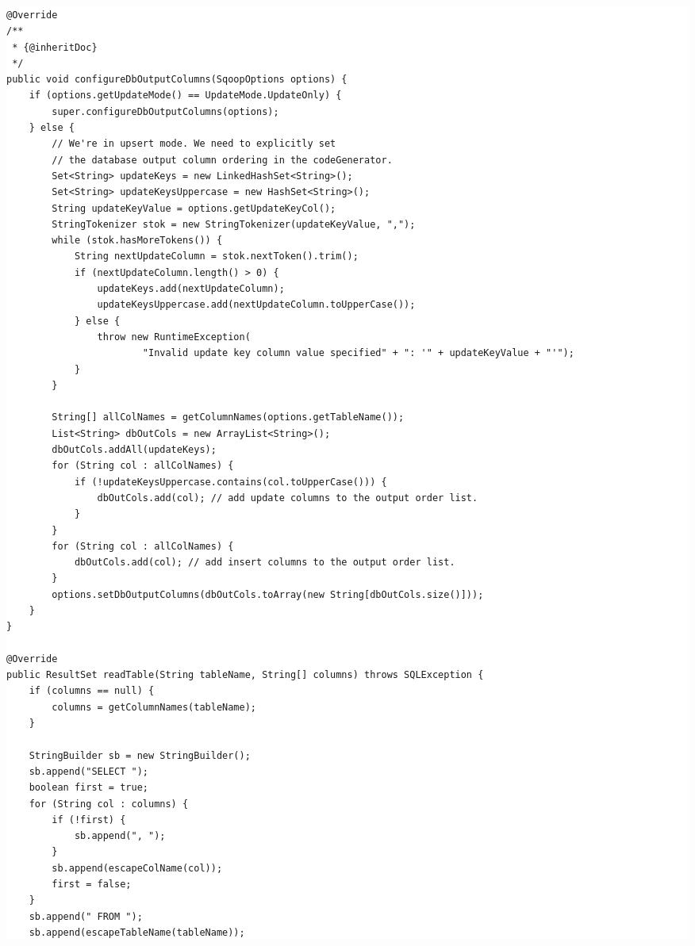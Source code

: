 	@Override
	/**
	 * {@inheritDoc}
	 */
	public void configureDbOutputColumns(SqoopOptions options) {
		if (options.getUpdateMode() == UpdateMode.UpdateOnly) {
			super.configureDbOutputColumns(options);
		} else {
			// We're in upsert mode. We need to explicitly set
			// the database output column ordering in the codeGenerator.
			Set<String> updateKeys = new LinkedHashSet<String>();
			Set<String> updateKeysUppercase = new HashSet<String>();
			String updateKeyValue = options.getUpdateKeyCol();
			StringTokenizer stok = new StringTokenizer(updateKeyValue, ",");
			while (stok.hasMoreTokens()) {
				String nextUpdateColumn = stok.nextToken().trim();
				if (nextUpdateColumn.length() > 0) {
					updateKeys.add(nextUpdateColumn);
					updateKeysUppercase.add(nextUpdateColumn.toUpperCase());
				} else {
					throw new RuntimeException(
							"Invalid update key column value specified" + ": '" + updateKeyValue + "'");
				}
			}

			String[] allColNames = getColumnNames(options.getTableName());
			List<String> dbOutCols = new ArrayList<String>();
			dbOutCols.addAll(updateKeys);
			for (String col : allColNames) {
				if (!updateKeysUppercase.contains(col.toUpperCase())) {
					dbOutCols.add(col); // add update columns to the output order list.
				}
			}
			for (String col : allColNames) {
				dbOutCols.add(col); // add insert columns to the output order list.
			}
			options.setDbOutputColumns(dbOutCols.toArray(new String[dbOutCols.size()]));
		}
	}

	@Override
	public ResultSet readTable(String tableName, String[] columns) throws SQLException {
		if (columns == null) {
			columns = getColumnNames(tableName);
		}

		StringBuilder sb = new StringBuilder();
		sb.append("SELECT ");
		boolean first = true;
		for (String col : columns) {
			if (!first) {
				sb.append(", ");
			}
			sb.append(escapeColName(col));
			first = false;
		}
		sb.append(" FROM ");
		sb.append(escapeTableName(tableName));
